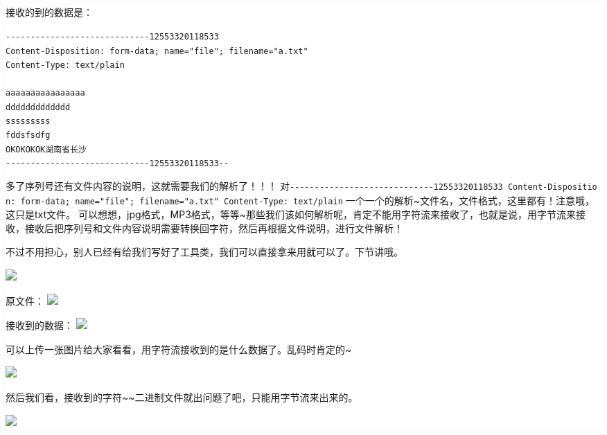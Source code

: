 接收的到的数据是：

```
-----------------------------12553320118533
Content-Disposition: form-data; name="file"; filename="a.txt"
Content-Type: text/plain

aaaaaaaaaaaaaaaa
ddddddddddddd
sssssssss
fddsfsdfg
OKOKOKOK湖南省长沙
-----------------------------12553320118533--
```

多了序列号还有文件内容的说明，这就需要我们的解析了！！！
对`-----------------------------12553320118533
Content-Disposition: form-data; name="file"; filename="a.txt"
Content-Type: text/plain`
一个一个的解析~文件名，文件格式，这里都有！注意哦，这只是txt文件。
可以想想，jpg格式，MP3格式，等等~那些我们该如何解析呢，肯定不能用字符流来接收了，也就是说，用字节流来接收，接收后把序列号和文件内容说明需要转换回字符，然后再根据文件说明，进行文件解析！


不过不用担心，别人已经有给我们写好了工具类，我们可以直接拿来用就可以了。下节讲哦。

![](http://img.blog.csdn.net/20160722131834090)

原文件：
![](http://img.blog.csdn.net/20160722131851231)

接收到的数据：
![](http://img.blog.csdn.net/20160722131859374)


可以上传一张图片给大家看看，用字符流接收到的是什么数据了。乱码时肯定的~

![](http://img.blog.csdn.net/20160722132119969)

然后我们看，接收到的字符~~二进制文件就出问题了吧，只能用字节流来出来的。


![](http://img.blog.csdn.net/20160722132129063)

